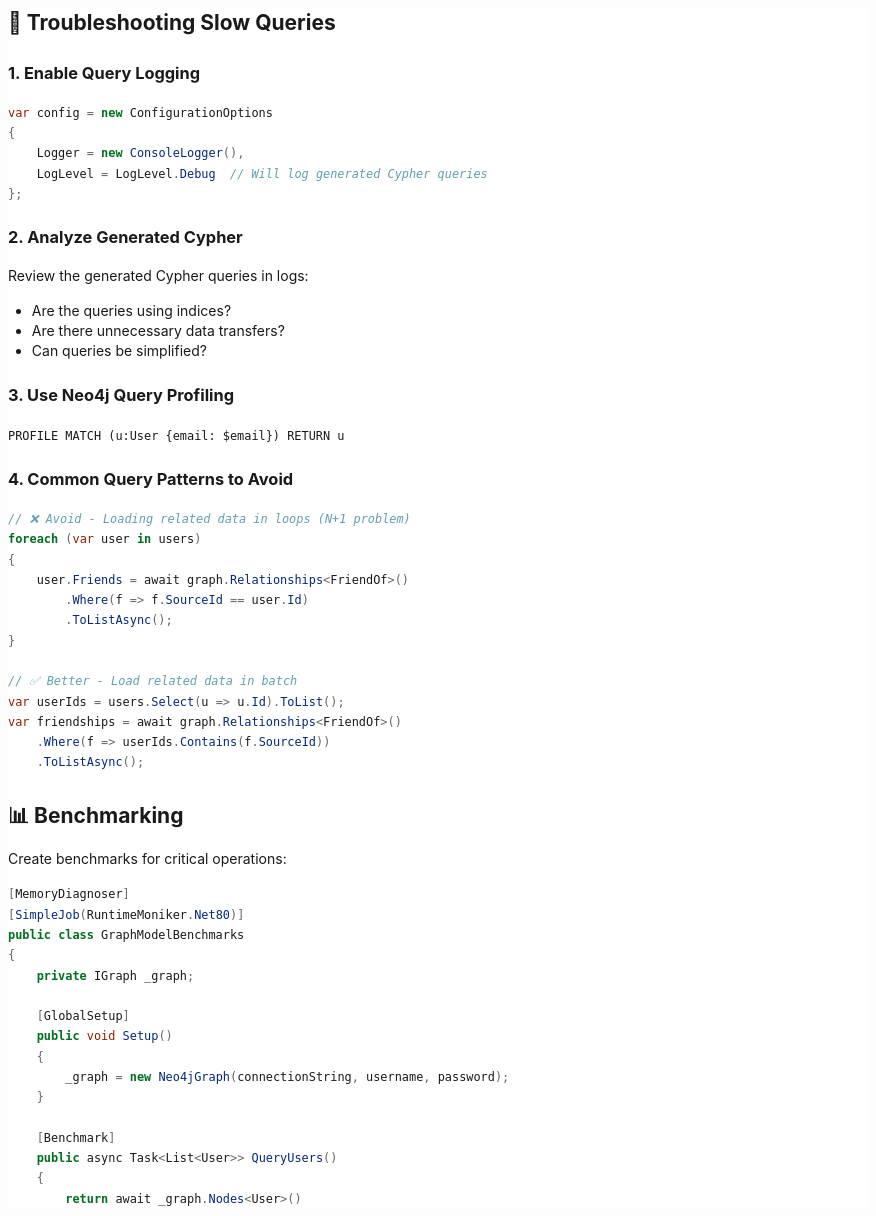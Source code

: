 ## 🔧 Troubleshooting Slow Queries

### 1. Enable Query Logging

```csharp
var config = new ConfigurationOptions
{
    Logger = new ConsoleLogger(),
    LogLevel = LogLevel.Debug  // Will log generated Cypher queries
};
```

### 2. Analyze Generated Cypher

Review the generated Cypher queries in logs:

- Are the queries using indices?
- Are there unnecessary data transfers?
- Can queries be simplified?

### 3. Use Neo4j Query Profiling

```cypher
PROFILE MATCH (u:User {email: $email}) RETURN u
```

### 4. Common Query Patterns to Avoid

```csharp
// ❌ Avoid - Loading related data in loops (N+1 problem)
foreach (var user in users)
{
    user.Friends = await graph.Relationships<FriendOf>()
        .Where(f => f.SourceId == user.Id)
        .ToListAsync();
}

// ✅ Better - Load related data in batch
var userIds = users.Select(u => u.Id).ToList();
var friendships = await graph.Relationships<FriendOf>()
    .Where(f => userIds.Contains(f.SourceId))
    .ToListAsync();
```

## 📊 Benchmarking

Create benchmarks for critical operations:

```csharp
[MemoryDiagnoser]
[SimpleJob(RuntimeMoniker.Net80)]
public class GraphModelBenchmarks
{
    private IGraph _graph;

    [GlobalSetup]
    public void Setup()
    {
        _graph = new Neo4jGraph(connectionString, username, password);
    }

    [Benchmark]
    public async Task<List<User>> QueryUsers()
    {
        return await _graph.Nodes<User>()
```